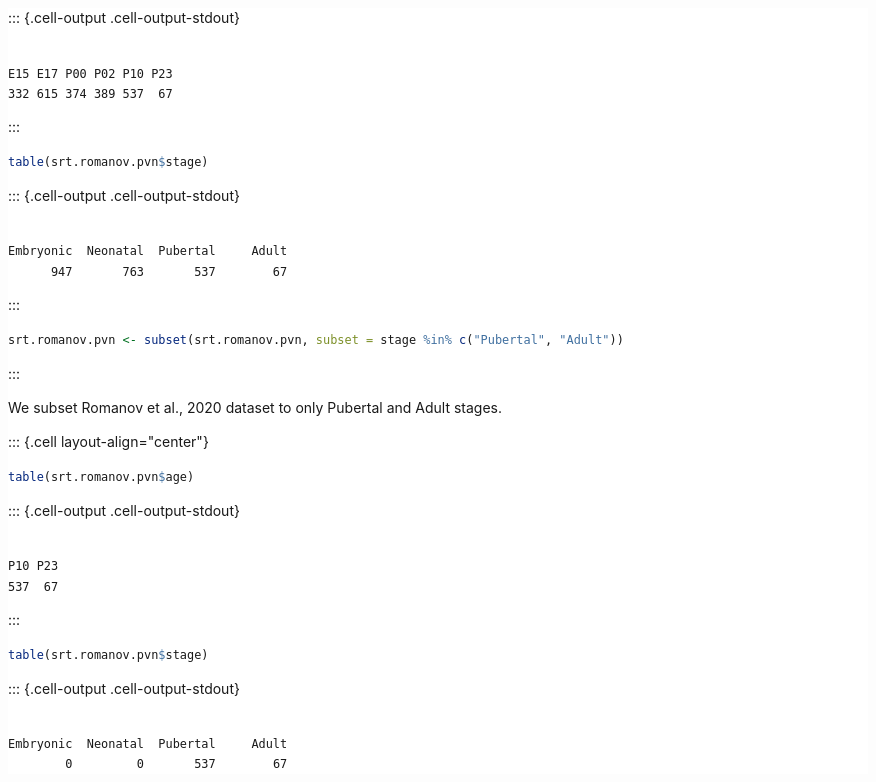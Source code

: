 ::: {.cell-output .cell-output-stdout}

```

E15 E17 P00 P02 P10 P23 
332 615 374 389 537  67 
```


:::

```{.r .cell-code}
table(srt.romanov.pvn$stage)
```

::: {.cell-output .cell-output-stdout}

```

Embryonic  Neonatal  Pubertal     Adult 
      947       763       537        67 
```


:::

```{.r .cell-code}
srt.romanov.pvn <- subset(srt.romanov.pvn, subset = stage %in% c("Pubertal", "Adult"))
```
:::




We subset Romanov et al., 2020 dataset to only Pubertal and Adult
stages.




::: {.cell layout-align="center"}

```{.r .cell-code}
table(srt.romanov.pvn$age)
```

::: {.cell-output .cell-output-stdout}

```

P10 P23 
537  67 
```


:::

```{.r .cell-code}
table(srt.romanov.pvn$stage)
```

::: {.cell-output .cell-output-stdout}

```

Embryonic  Neonatal  Pubertal     Adult 
        0         0       537        67 
```
